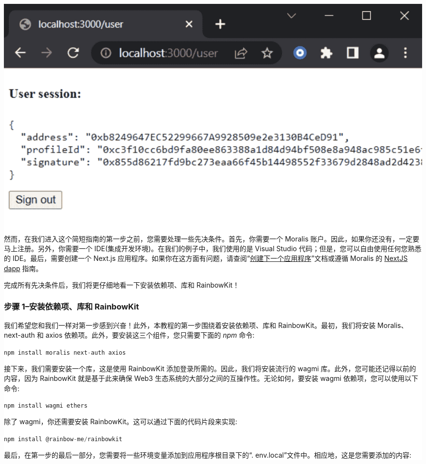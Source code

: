 ![](img/616c114f5185586b638ac3dcd58e6933.png)

然而，在我们进入这个简短指南的第一步之前，您需要处理一些先决条件。首先，你需要一个 Moralis 账户。因此，如果你还没有，一定要马上注册。另外，你需要一个 IDE(集成开发环境)。在我们的例子中，我们使用的是 Visual Studio 代码；但是，您可以自由使用任何您熟悉的 IDE。最后，需要创建一个 Next.js 应用程序。如果你在这方面有问题，请查阅“[创建下一个应用程序](https://nextjs.org/docs/api-reference/create-next-app)”文档或遵循 Moralis 的 [NextJS dapp](https://docs.moralis.io/docs/nextjs-dapp) 指南。

完成所有先决条件后，我们将更仔细地看一下安装依赖项、库和 RainbowKit！

### 步骤 1–安装依赖项、库和 RainbowKit

我们希望您和我们一样对第一步感到兴奋！此外，本教程的第一步围绕着安装依赖项、库和 RainbowKit。最初，我们将安装 Moralis、next-auth 和 axios 依赖项。此外，要安装这三个组件，您只需要下面的 *npm* 命令:

```js
npm install moralis next-auth axios
```

接下来，我们需要安装一个库，这是使用 RainbowKit 添加登录所需的。因此，我们将安装流行的 wagmi 库。此外，您可能还记得以前的内容，因为 RainbowKit 就是基于此来确保 Web3 生态系统的大部分之间的互操作性。无论如何，要安装 wagmi 依赖项，您可以使用以下命令:

```js
npm install wagmi ethers
```

除了 wagmi，你还需要安装 RainbowKit。这可以通过下面的代码片段来实现:

```js
npm install @rainbow-me/rainbowkit
```

最后，在第一步的最后一部分，您需要将一些环境变量添加到应用程序根目录下的“. env.local”文件中。相应地，这是您需要添加的内容:
